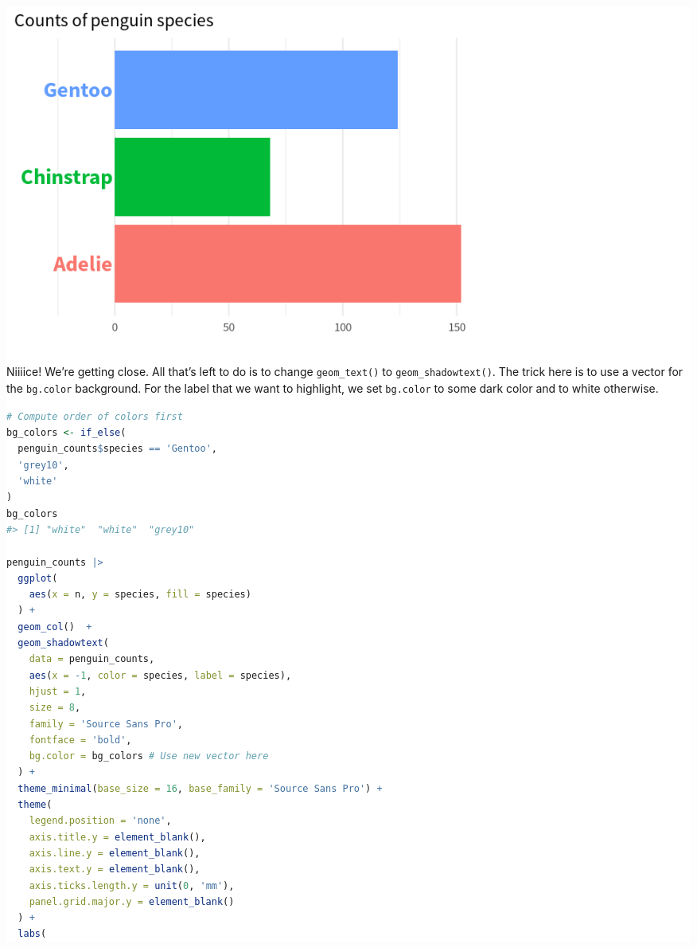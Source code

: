<img src="013_shadowtext_ggplot_files/figure-commonmark/unnamed-chunk-13-1.png" style="width:70.0%" />

Niiiice! We’re getting close. All that’s left to do is to change `geom_text()` to `geom_shadowtext()`. The trick here is to use a vector for the `bg.color` background. For the label that we want to highlight, we set `bg.color` to some dark color and to white otherwise.

``` r
# Compute order of colors first
bg_colors <- if_else(
  penguin_counts$species == 'Gentoo', 
  'grey10', 
  'white'
)
bg_colors
#> [1] "white"  "white"  "grey10"

penguin_counts |> 
  ggplot(
    aes(x = n, y = species, fill = species)
  ) +
  geom_col()  +
  geom_shadowtext(
    data = penguin_counts,
    aes(x = -1, color = species, label = species),
    hjust = 1,
    size = 8,
    family = 'Source Sans Pro',
    fontface = 'bold',
    bg.color = bg_colors # Use new vector here
  ) +
  theme_minimal(base_size = 16, base_family = 'Source Sans Pro') +
  theme(
    legend.position = 'none',
    axis.title.y = element_blank(),
    axis.line.y = element_blank(),
    axis.text.y = element_blank(),
    axis.ticks.length.y = unit(0, 'mm'),
    panel.grid.major.y = element_blank() 
  ) +
  labs(
```